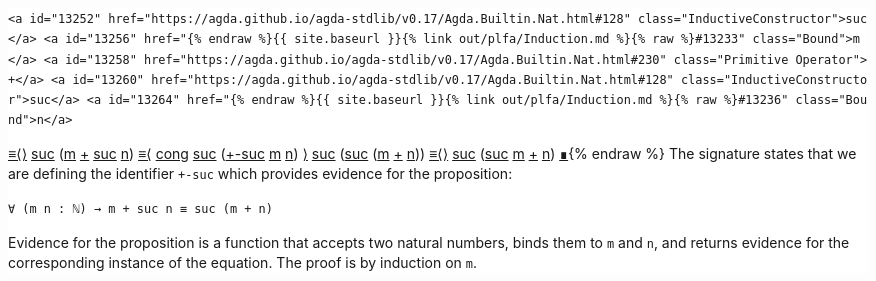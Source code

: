     <a id="13252" href="https://agda.github.io/agda-stdlib/v0.17/Agda.Builtin.Nat.html#128" class="InductiveConstructor">suc</a> <a id="13256" href="{% endraw %}{{ site.baseurl }}{% link out/plfa/Induction.md %}{% raw %}#13233" class="Bound">m</a> <a id="13258" href="https://agda.github.io/agda-stdlib/v0.17/Agda.Builtin.Nat.html#230" class="Primitive Operator">+</a> <a id="13260" href="https://agda.github.io/agda-stdlib/v0.17/Agda.Builtin.Nat.html#128" class="InductiveConstructor">suc</a> <a id="13264" href="{% endraw %}{{ site.baseurl }}{% link out/plfa/Induction.md %}{% raw %}#13236" class="Bound">n</a>
  <a id="13268" href="https://agda.github.io/agda-stdlib/v0.17/Relation.Binary.PropositionalEquality.html#4134" class="Function Operator">≡⟨⟩</a>
    <a id="13276" href="https://agda.github.io/agda-stdlib/v0.17/Agda.Builtin.Nat.html#128" class="InductiveConstructor">suc</a> <a id="13280" class="Symbol">(</a><a id="13281" href="{% endraw %}{{ site.baseurl }}{% link out/plfa/Induction.md %}{% raw %}#13233" class="Bound">m</a> <a id="13283" href="https://agda.github.io/agda-stdlib/v0.17/Agda.Builtin.Nat.html#230" class="Primitive Operator">+</a> <a id="13285" href="https://agda.github.io/agda-stdlib/v0.17/Agda.Builtin.Nat.html#128" class="InductiveConstructor">suc</a> <a id="13289" href="{% endraw %}{{ site.baseurl }}{% link out/plfa/Induction.md %}{% raw %}#13236" class="Bound">n</a><a id="13290" class="Symbol">)</a>
  <a id="13294" href="https://agda.github.io/agda-stdlib/v0.17/Relation.Binary.PropositionalEquality.html#4193" class="Function Operator">≡⟨</a> <a id="13297" href="https://agda.github.io/agda-stdlib/v0.17/Relation.Binary.PropositionalEquality.html#1170" class="Function">cong</a> <a id="13302" href="https://agda.github.io/agda-stdlib/v0.17/Agda.Builtin.Nat.html#128" class="InductiveConstructor">suc</a> <a id="13306" class="Symbol">(</a><a id="13307" href="{% endraw %}{{ site.baseurl }}{% link out/plfa/Induction.md %}{% raw %}#13091" class="Function">+-suc</a> <a id="13313" href="{% endraw %}{{ site.baseurl }}{% link out/plfa/Induction.md %}{% raw %}#13233" class="Bound">m</a> <a id="13315" href="{% endraw %}{{ site.baseurl }}{% link out/plfa/Induction.md %}{% raw %}#13236" class="Bound">n</a><a id="13316" class="Symbol">)</a> <a id="13318" href="https://agda.github.io/agda-stdlib/v0.17/Relation.Binary.PropositionalEquality.html#4193" class="Function Operator">⟩</a>
    <a id="13324" href="https://agda.github.io/agda-stdlib/v0.17/Agda.Builtin.Nat.html#128" class="InductiveConstructor">suc</a> <a id="13328" class="Symbol">(</a><a id="13329" href="https://agda.github.io/agda-stdlib/v0.17/Agda.Builtin.Nat.html#128" class="InductiveConstructor">suc</a> <a id="13333" class="Symbol">(</a><a id="13334" href="{% endraw %}{{ site.baseurl }}{% link out/plfa/Induction.md %}{% raw %}#13233" class="Bound">m</a> <a id="13336" href="https://agda.github.io/agda-stdlib/v0.17/Agda.Builtin.Nat.html#230" class="Primitive Operator">+</a> <a id="13338" href="{% endraw %}{{ site.baseurl }}{% link out/plfa/Induction.md %}{% raw %}#13236" class="Bound">n</a><a id="13339" class="Symbol">))</a>
  <a id="13344" href="https://agda.github.io/agda-stdlib/v0.17/Relation.Binary.PropositionalEquality.html#4134" class="Function Operator">≡⟨⟩</a>
    <a id="13352" href="https://agda.github.io/agda-stdlib/v0.17/Agda.Builtin.Nat.html#128" class="InductiveConstructor">suc</a> <a id="13356" class="Symbol">(</a><a id="13357" href="https://agda.github.io/agda-stdlib/v0.17/Agda.Builtin.Nat.html#128" class="InductiveConstructor">suc</a> <a id="13361" href="{% endraw %}{{ site.baseurl }}{% link out/plfa/Induction.md %}{% raw %}#13233" class="Bound">m</a> <a id="13363" href="https://agda.github.io/agda-stdlib/v0.17/Agda.Builtin.Nat.html#230" class="Primitive Operator">+</a> <a id="13365" href="{% endraw %}{{ site.baseurl }}{% link out/plfa/Induction.md %}{% raw %}#13236" class="Bound">n</a><a id="13366" class="Symbol">)</a>
  <a id="13370" href="https://agda.github.io/agda-stdlib/v0.17/Relation.Binary.PropositionalEquality.html#4374" class="Function Operator">∎</a>{% endraw %}</pre>
The signature states that we are defining the identifier `+-suc` which provides
evidence for the proposition:

    ∀ (m n : ℕ) → m + suc n ≡ suc (m + n)

Evidence for the proposition is a function that accepts two natural numbers,
binds them to `m` and `n`, and returns evidence for the corresponding instance
of the equation.  The proof is by induction on `m`.
